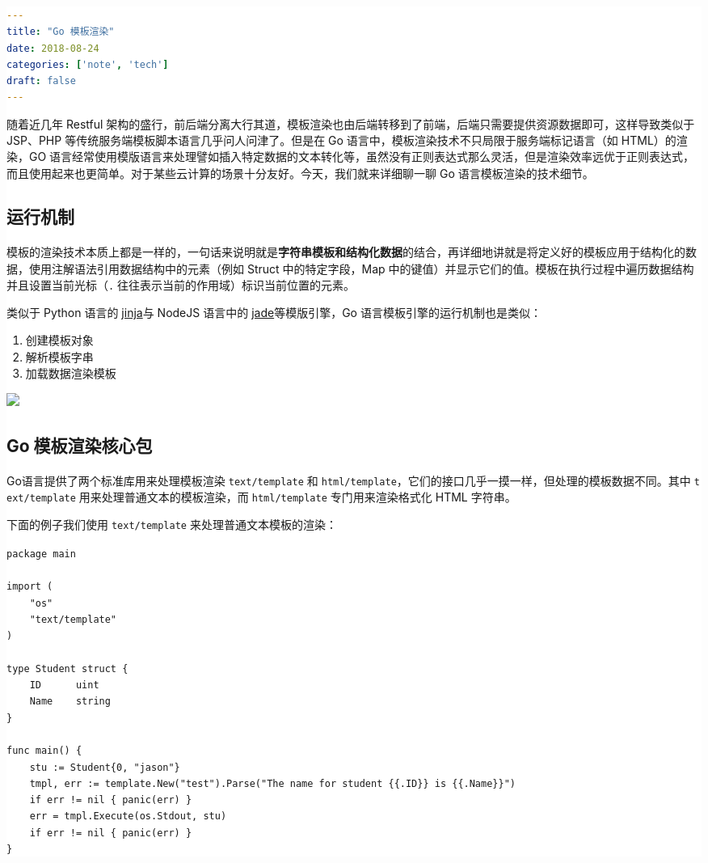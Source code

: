 ```yaml
---
title: "Go 模板渲染"
date: 2018-08-24
categories: ['note', 'tech']
draft: false
---
```


随着近几年 Restful 架构的盛行，前后端分离大行其道，模板渲染也由后端转移到了前端，后端只需要提供资源数据即可，这样导致类似于 JSP、PHP 等传统服务端模板脚本语言几乎问人问津了。但是在 Go 语言中，模板渲染技术不只局限于服务端标记语言（如 HTML）的渲染，GO 语言经常使用模版语言来处理譬如插入特定数据的文本转化等，虽然没有正则表达式那么灵活，但是渲染效率远优于正则表达式，而且使用起来也更简单。对于某些云计算的场景十分友好。今天，我们就来详细聊一聊 Go 语言模板渲染的技术细节。

## 运行机制

模板的渲染技术本质上都是一样的，一句话来说明就是**字符串模板和结构化数据**的结合，再详细地讲就是将定义好的模板应用于结构化的数据，使用注解语法引用数据结构中的元素（例如 Struct 中的特定字段，Map 中的键值）并显示它们的值。模板在执行过程中遍历数据结构并且设置当前光标（`.` 往往表示当前的作用域）标识当前位置的元素。

类似于 Python 语言的 [jinja](http://jinja.pocoo.org/)与 NodeJS 语言中的 [jade](http://jade-lang.com/)等模版引擎，Go 语言模板引擎的运行机制也是类似：

1. 创建模板对象
2. 解析模板字串
3. 加载数据渲染模板

![](https://i.loli.net/2019/03/31/5ca036206c6f3.jpg)

## Go 模板渲染核心包

Go语言提供了两个标准库用来处理模板渲染 `text/template` 和 `html/template`，它们的接口几乎一摸一样，但处理的模板数据不同。其中 `text/template` 用来处理普通文本的模板渲染，而 `html/template` 专门用来渲染格式化 HTML 字符串。

下面的例子我们使用 `text/template` 来处理普通文本模板的渲染：

```golang
package main

import (
	"os"
	"text/template"
)

type Student struct {
    ID      uint
    Name    string
}

func main() {
    stu := Student{0, "jason"}
    tmpl, err := template.New("test").Parse("The name for student {{.ID}} is {{.Name}}")
    if err != nil { panic(err) }
    err = tmpl.Execute(os.Stdout, stu)
    if err != nil { panic(err) }
}
```
